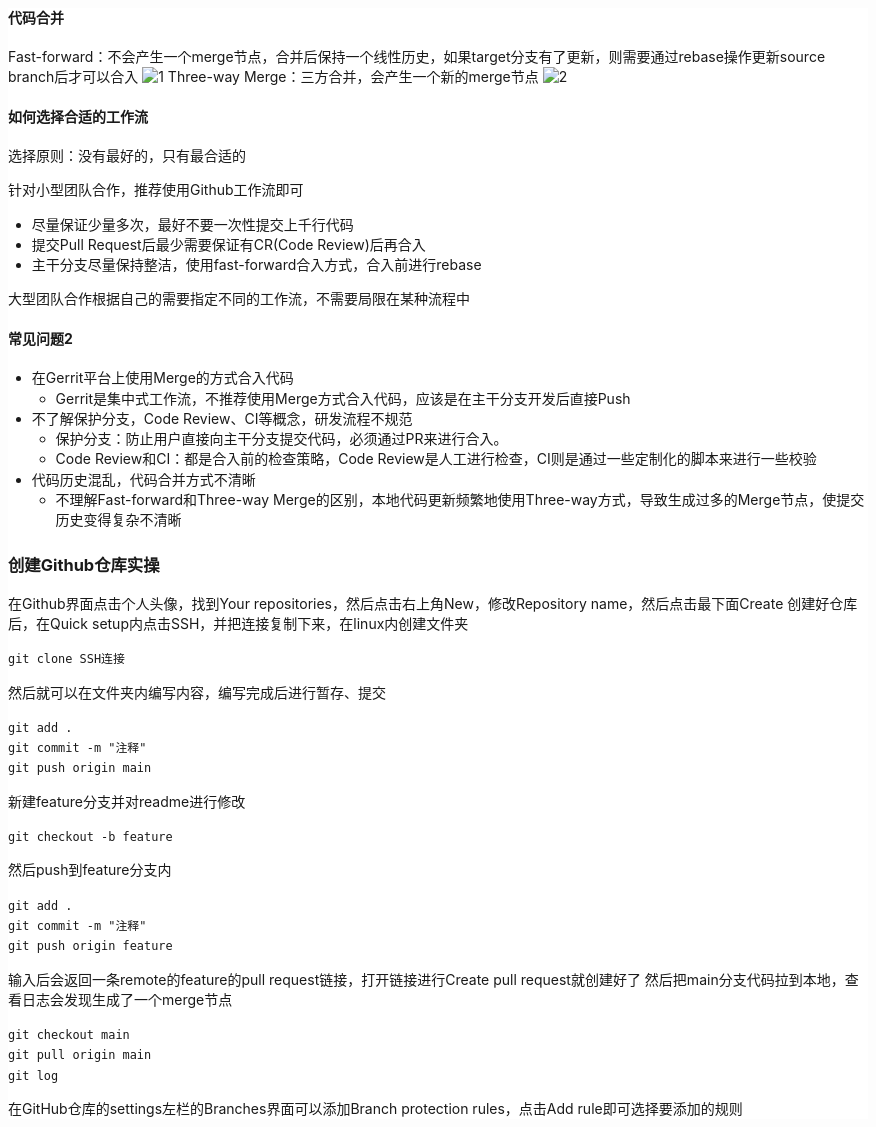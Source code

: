 #### <span id="代码合并">代码合并</span>

Fast-forward：不会产生一个merge节点，合并后保持一个线性历史，如果target分支有了更新，则需要通过rebase操作更新source branch后才可以合入
![1](QQ20250116-151235.png)
Three-way Merge：三方合并，会产生一个新的merge节点
![2](QQ20250116-151246.png)
#### <span id="如何选择合适的工作流">如何选择合适的工作流</span>

选择原则：没有最好的，只有最合适的

针对小型团队合作，推荐使用Github工作流即可
+ 尽量保证少量多次，最好不要一次性提交上千行代码
+ 提交Pull Request后最少需要保证有CR(Code Review)后再合入
+ 主干分支尽量保持整洁，使用fast-forward合入方式，合入前进行rebase

大型团队合作根据自己的需要指定不同的工作流，不需要局限在某种流程中

#### <span id="常见问题2">常见问题2</span>
+ 在Gerrit平台上使用Merge的方式合入代码
  + Gerrit是集中式工作流，不推荐使用Merge方式合入代码，应该是在主干分支开发后直接Push
+ 不了解保护分支，Code Review、CI等概念，研发流程不规范
  + 保护分支：防止用户直接向主干分支提交代码，必须通过PR来进行合入。
  + Code Review和CI：都是合入前的检查策略，Code Review是人工进行检查，CI则是通过一些定制化的脚本来进行一些校验
+ 代码历史混乱，代码合并方式不清晰
  + 不理解Fast-forward和Three-way Merge的区别，本地代码更新频繁地使用Three-way方式，导致生成过多的Merge节点，使提交历史变得复杂不清晰

### <span id="创建Github仓库实操">创建Github仓库实操</span>

在Github界面点击个人头像，找到Your repositories，然后点击右上角New，修改Repository name，然后点击最下面Create 
创建好仓库后，在Quick setup内点击SSH，并把连接复制下来，在linux内创建文件夹
```
git clone SSH连接
```
然后就可以在文件夹内编写内容，编写完成后进行暂存、提交
```
git add .
git commit -m "注释"
git push origin main
```
新建feature分支并对readme进行修改
```
git checkout -b feature
```
然后push到feature分支内
```
git add .
git commit -m "注释"
git push origin feature
```
输入后会返回一条remote的feature的pull request链接，打开链接进行Create pull request就创建好了
然后把main分支代码拉到本地，查看日志会发现生成了一个merge节点
```
git checkout main
git pull origin main
git log
```
在GitHub仓库的settings左栏的Branches界面可以添加Branch protection rules，点击Add rule即可选择要添加的规则
